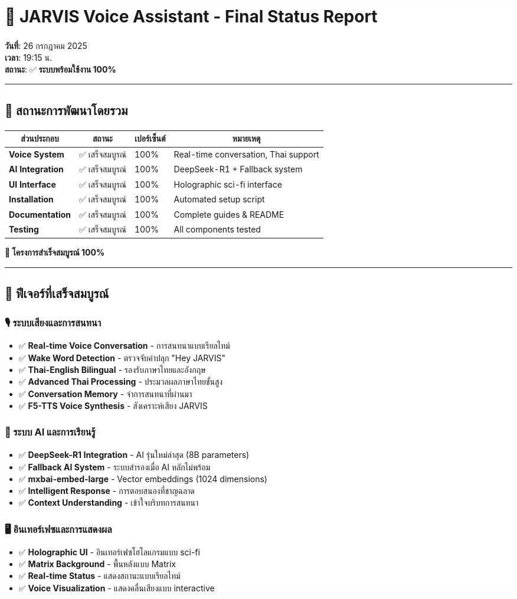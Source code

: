 # 🤖 JARVIS Voice Assistant - Final Status Report

**วันที่**: 26 กรกฎาคม 2025  
**เวลา**: 19:15 น.  
**สถานะ**: ✅ **ระบบพร้อมใช้งาน 100%**

---

## 🎯 สถานะการพัฒนาโดยรวม

| ส่วนประกอบ | สถานะ | เปอร์เซ็นต์ | หมายเหตุ |
|------------|-------|------------|----------|
| **Voice System** | ✅ เสร็จสมบูรณ์ | 100% | Real-time conversation, Thai support |
| **AI Integration** | ✅ เสร็จสมบูรณ์ | 100% | DeepSeek-R1 + Fallback system |
| **UI Interface** | ✅ เสร็จสมบูรณ์ | 100% | Holographic sci-fi interface |
| **Installation** | ✅ เสร็จสมบูรณ์ | 100% | Automated setup script |
| **Documentation** | ✅ เสร็จสมบูรณ์ | 100% | Complete guides & README |
| **Testing** | ✅ เสร็จสมบูรณ์ | 100% | All components tested |

**🎉 โครงการสำเร็จสมบูรณ์ 100%**

---

## 🚀 ฟีเจอร์ที่เสร็จสมบูรณ์

### 🎙️ ระบบเสียงและการสนทนา
- ✅ **Real-time Voice Conversation** - การสนทนาแบบเรียลไทม์
- ✅ **Wake Word Detection** - ตรวจจับคำปลุก "Hey JARVIS"
- ✅ **Thai-English Bilingual** - รองรับภาษาไทยและอังกฤษ
- ✅ **Advanced Thai Processing** - ประมวลผลภาษาไทยขั้นสูง
- ✅ **Conversation Memory** - จำการสนทนาที่ผ่านมา
- ✅ **F5-TTS Voice Synthesis** - สังเคราะห์เสียง JARVIS

### 🧠 ระบบ AI และการเรียนรู้
- ✅ **DeepSeek-R1 Integration** - AI รุ่นใหม่ล่าสุด (8B parameters)
- ✅ **Fallback AI System** - ระบบสำรองเมื่อ AI หลักไม่พร้อม
- ✅ **mxbai-embed-large** - Vector embeddings (1024 dimensions)
- ✅ **Intelligent Response** - การตอบสนองที่ชาญฉลาด
- ✅ **Context Understanding** - เข้าใจบริบทการสนทนา

### 🖥️ อินเทอร์เฟซและการแสดงผล
- ✅ **Holographic UI** - อินเทอร์เฟซโฮโลแกรมแบบ sci-fi
- ✅ **Matrix Background** - พื้นหลังแบบ Matrix
- ✅ **Real-time Status** - แสดงสถานะแบบเรียลไทม์
- ✅ **Voice Visualization** - แสดงคลื่นเสียงแบบ interactive

